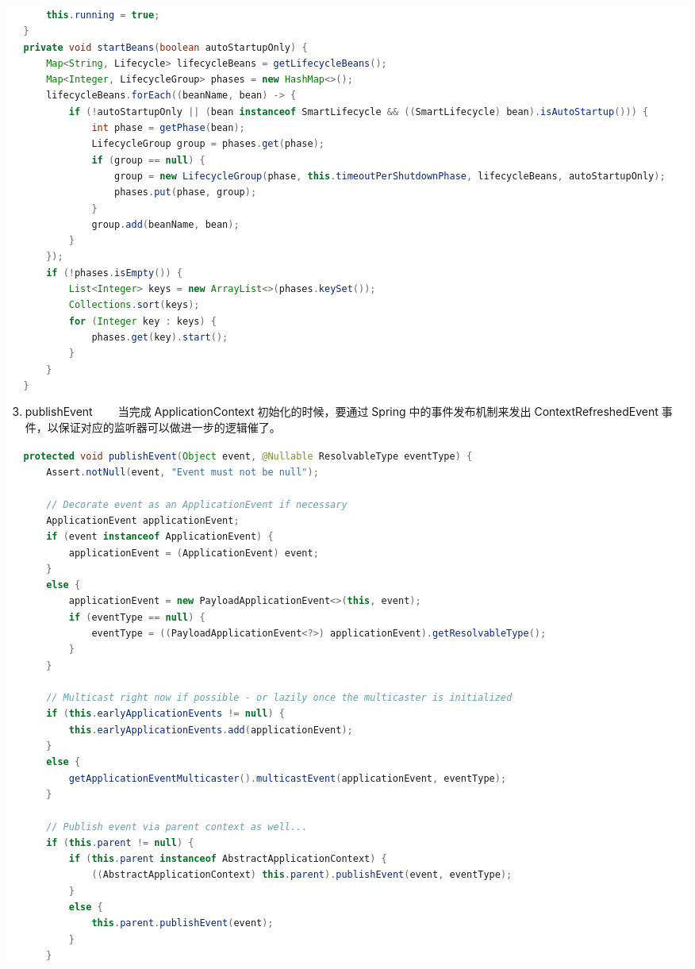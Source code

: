  ```java
		this.running = true;
	}
	private void startBeans(boolean autoStartupOnly) {
		Map<String, Lifecycle> lifecycleBeans = getLifecycleBeans();
		Map<Integer, LifecycleGroup> phases = new HashMap<>();
		lifecycleBeans.forEach((beanName, bean) -> {
			if (!autoStartupOnly || (bean instanceof SmartLifecycle && ((SmartLifecycle) bean).isAutoStartup())) {
				int phase = getPhase(bean);
				LifecycleGroup group = phases.get(phase);
				if (group == null) {
					group = new LifecycleGroup(phase, this.timeoutPerShutdownPhase, lifecycleBeans, autoStartupOnly);
					phases.put(phase, group);
				}
				group.add(beanName, bean);
			}
		});
		if (!phases.isEmpty()) {
			List<Integer> keys = new ArrayList<>(phases.keySet());
			Collections.sort(keys);
			for (Integer key : keys) {
				phases.get(key).start();
			}
		}
	}
 ```
3. publishEvent
&emsp;&emsp;当完成 ApplicationContext 初始化的时候，要通过 Spring 中的事件发布机制来发出 ContextRefreshedEvent 事件，以保证对应的监听器可以做进一步的逻辑催了。
 ```java
 	protected void publishEvent(Object event, @Nullable ResolvableType eventType) {
		Assert.notNull(event, "Event must not be null");

		// Decorate event as an ApplicationEvent if necessary
		ApplicationEvent applicationEvent;
		if (event instanceof ApplicationEvent) {
			applicationEvent = (ApplicationEvent) event;
		}
		else {
			applicationEvent = new PayloadApplicationEvent<>(this, event);
			if (eventType == null) {
				eventType = ((PayloadApplicationEvent<?>) applicationEvent).getResolvableType();
			}
		}

		// Multicast right now if possible - or lazily once the multicaster is initialized
		if (this.earlyApplicationEvents != null) {
			this.earlyApplicationEvents.add(applicationEvent);
		}
		else {
			getApplicationEventMulticaster().multicastEvent(applicationEvent, eventType);
		}

		// Publish event via parent context as well...
		if (this.parent != null) {
			if (this.parent instanceof AbstractApplicationContext) {
				((AbstractApplicationContext) this.parent).publishEvent(event, eventType);
			}
			else {
				this.parent.publishEvent(event);
			}
		}
 ```